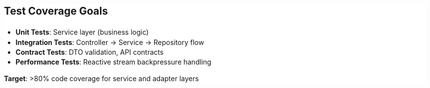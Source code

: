 ## Test Coverage Goals

- **Unit Tests**: Service layer (business logic)
- **Integration Tests**: Controller → Service → Repository flow
- **Contract Tests**: DTO validation, API contracts
- **Performance Tests**: Reactive stream backpressure handling

**Target**: >80% code coverage for service and adapter layers
